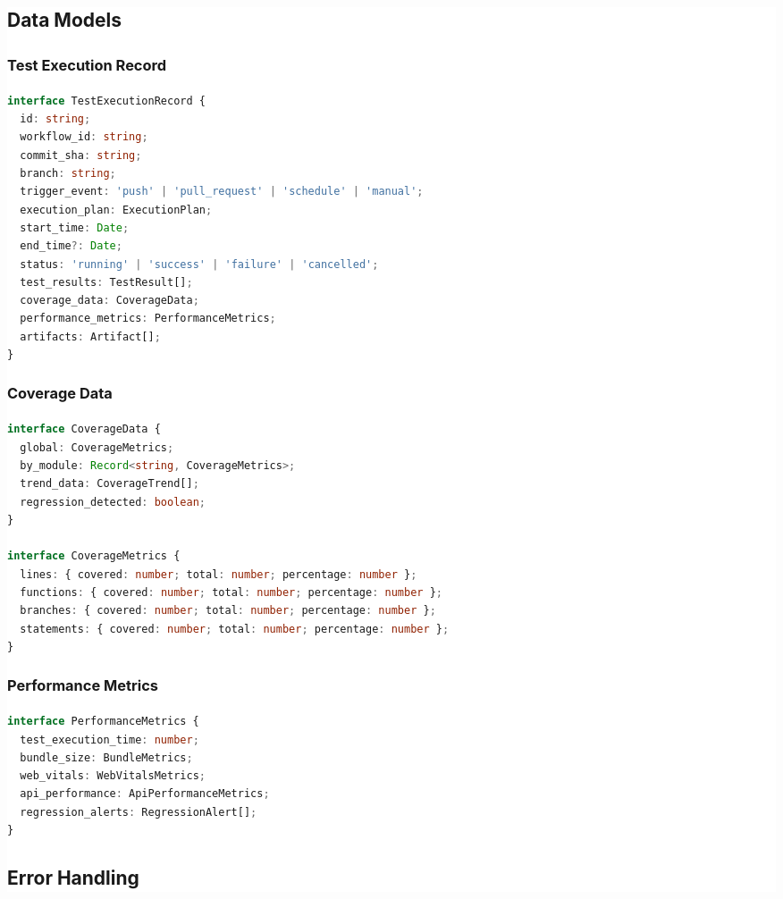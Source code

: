 ## Data Models

### Test Execution Record
```typescript
interface TestExecutionRecord {
  id: string;
  workflow_id: string;
  commit_sha: string;
  branch: string;
  trigger_event: 'push' | 'pull_request' | 'schedule' | 'manual';
  execution_plan: ExecutionPlan;
  start_time: Date;
  end_time?: Date;
  status: 'running' | 'success' | 'failure' | 'cancelled';
  test_results: TestResult[];
  coverage_data: CoverageData;
  performance_metrics: PerformanceMetrics;
  artifacts: Artifact[];
}
```

### Coverage Data
```typescript
interface CoverageData {
  global: CoverageMetrics;
  by_module: Record<string, CoverageMetrics>;
  trend_data: CoverageTrend[];
  regression_detected: boolean;
}

interface CoverageMetrics {
  lines: { covered: number; total: number; percentage: number };
  functions: { covered: number; total: number; percentage: number };
  branches: { covered: number; total: number; percentage: number };
  statements: { covered: number; total: number; percentage: number };
}
```

### Performance Metrics
```typescript
interface PerformanceMetrics {
  test_execution_time: number;
  bundle_size: BundleMetrics;
  web_vitals: WebVitalsMetrics;
  api_performance: ApiPerformanceMetrics;
  regression_alerts: RegressionAlert[];
}
```

## Error Handling
